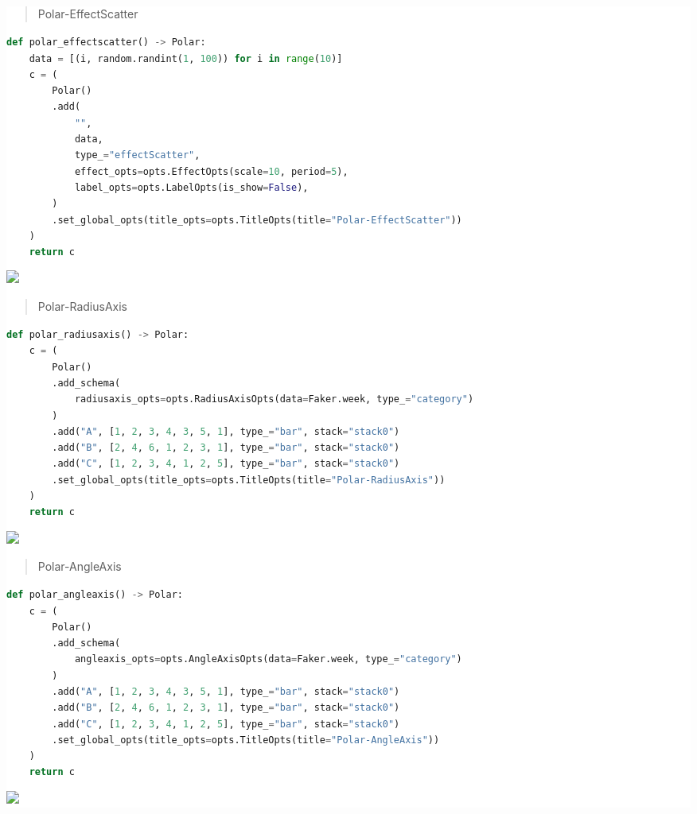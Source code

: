 > Polar-EffectScatter

```python
def polar_effectscatter() -> Polar:
    data = [(i, random.randint(1, 100)) for i in range(10)]
    c = (
        Polar()
        .add(
            "",
            data,
            type_="effectScatter",
            effect_opts=opts.EffectOpts(scale=10, period=5),
            label_opts=opts.LabelOpts(is_show=False),
        )
        .set_global_opts(title_opts=opts.TitleOpts(title="Polar-EffectScatter"))
    )
    return c
```
![](https://user-images.githubusercontent.com/19553554/55933356-9f8d5900-5c5f-11e9-83bb-0abc240279b0.png)

> Polar-RadiusAxis

```python
def polar_radiusaxis() -> Polar:
    c = (
        Polar()
        .add_schema(
            radiusaxis_opts=opts.RadiusAxisOpts(data=Faker.week, type_="category")
        )
        .add("A", [1, 2, 3, 4, 3, 5, 1], type_="bar", stack="stack0")
        .add("B", [2, 4, 6, 1, 2, 3, 1], type_="bar", stack="stack0")
        .add("C", [1, 2, 3, 4, 1, 2, 5], type_="bar", stack="stack0")
        .set_global_opts(title_opts=opts.TitleOpts(title="Polar-RadiusAxis"))
    )
    return c
```
![](https://user-images.githubusercontent.com/19553554/55933386-b633b000-5c5f-11e9-9abb-331ba6eae0c7.png)

> Polar-AngleAxis

```python
def polar_angleaxis() -> Polar:
    c = (
        Polar()
        .add_schema(
            angleaxis_opts=opts.AngleAxisOpts(data=Faker.week, type_="category")
        )
        .add("A", [1, 2, 3, 4, 3, 5, 1], type_="bar", stack="stack0")
        .add("B", [2, 4, 6, 1, 2, 3, 1], type_="bar", stack="stack0")
        .add("C", [1, 2, 3, 4, 1, 2, 5], type_="bar", stack="stack0")
        .set_global_opts(title_opts=opts.TitleOpts(title="Polar-AngleAxis"))
    )
    return c
```
![](https://user-images.githubusercontent.com/19553554/55933405-c186db80-5c5f-11e9-8cab-81f323669d83.png)
